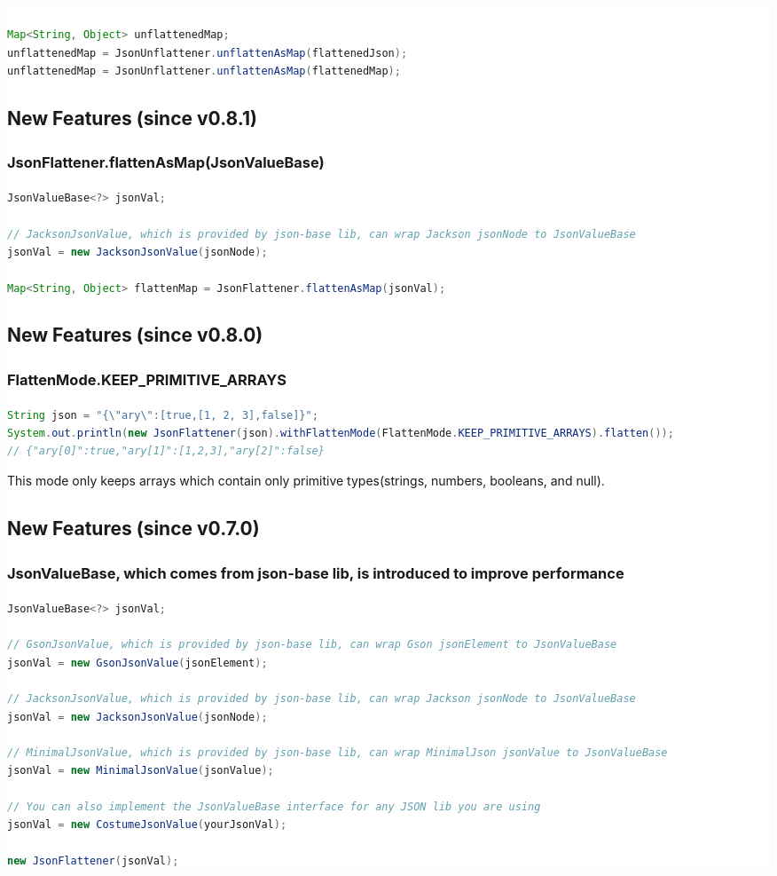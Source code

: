 ```java

Map<String, Object> unflattenedMap;
unflattenedMap = JsonUnflattener.unflattenAsMap(flattenedJson);
unflattenedMap = JsonUnflattener.unflattenAsMap(flattenedMap);
```

## New Features (since v0.8.1)
### JsonFlattener.flattenAsMap(JsonValueBase)
```java
JsonValueBase<?> jsonVal;

// JacksonJsonValue, which is provided by json-base lib, can wrap Jackson jsonNode to JsonValueBase
jsonVal = new JacksonJsonValue(jsonNode);

Map<String, Object> flattenMap = JsonFlattener.flattenAsMap(jsonVal);
```

## New Features (since v0.8.0)
### FlattenMode.KEEP_PRIMITIVE_ARRAYS
```java
String json = "{\"ary\":[true,[1, 2, 3],false]}";
System.out.println(new JsonFlattener(json).withFlattenMode(FlattenMode.KEEP_PRIMITIVE_ARRAYS).flatten());
// {"ary[0]":true,"ary[1]":[1,2,3],"ary[2]":false}
```
This mode only keeps arrays which contain only primitive types(strings, numbers, booleans, and null).

## New Features (since v0.7.0)
### JsonValueBase, which comes from json-base lib, is introduced to improve performance
```java
JsonValueBase<?> jsonVal;

// GsonJsonValue, which is provided by json-base lib, can wrap Gson jsonElement to JsonValueBase
jsonVal = new GsonJsonValue(jsonElement);

// JacksonJsonValue, which is provided by json-base lib, can wrap Jackson jsonNode to JsonValueBase
jsonVal = new JacksonJsonValue(jsonNode);

// MinimalJsonValue, which is provided by json-base lib, can wrap MinimalJson jsonValue to JsonValueBase
jsonVal = new MinimalJsonValue(jsonValue);

// You can also implement the JsonValueBase interface for any JSON lib you are using
jsonVal = new CostumeJsonValue(yourJsonVal);

new JsonFlattener(jsonVal);
```

